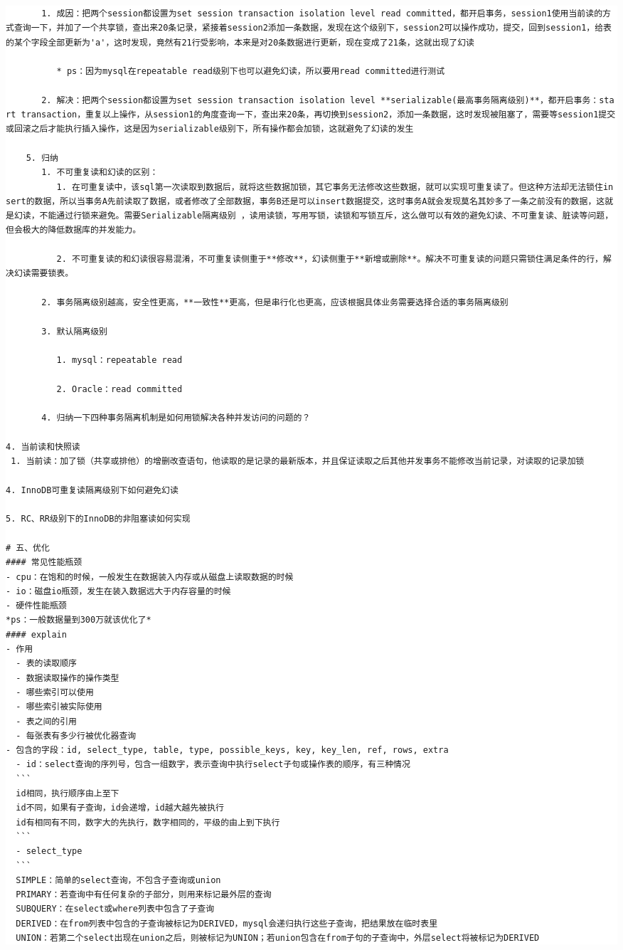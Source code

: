   ```
         1. 成因：把两个session都设置为set session transaction isolation level read committed，都开启事务，session1使用当前读的方式查询一下，并加了一个共享锁，查出来20条记录，紧接着session2添加一条数据，发现在这个级别下，session2可以操作成功，提交，回到session1，给表的某个字段全部更新为'a'，这时发现，竟然有21行受影响，本来是对20条数据进行更新，现在变成了21条，这就出现了幻读
         
            * ps：因为mysql在repeatable read级别下也可以避免幻读，所以要用read committed进行测试
         
         2. 解决：把两个session都设置为set session transaction isolation level **serializable(最高事务隔离级别)**，都开启事务：start transaction，重复以上操作，从session1的角度查询一下，查出来20条，再切换到session2，添加一条数据，这时发现被阻塞了，需要等session1提交或回滚之后才能执行插入操作，这是因为serializable级别下，所有操作都会加锁，这就避免了幻读的发生
         
      5. 归纳 
         1. 不可重复读和幻读的区别：
            1. 在可重复读中，该sql第一次读取到数据后，就将这些数据加锁，其它事务无法修改这些数据，就可以实现可重复读了。但这种方法却无法锁住insert的数据，所以当事务A先前读取了数据，或者修改了全部数据，事务B还是可以insert数据提交，这时事务A就会发现莫名其妙多了一条之前没有的数据，这就是幻读，不能通过行锁来避免。需要Serializable隔离级别 ，读用读锁，写用写锁，读锁和写锁互斥，这么做可以有效的避免幻读、不可重复读、脏读等问题，但会极大的降低数据库的并发能力。
            
            2. 不可重复读的和幻读很容易混淆，不可重复读侧重于**修改**，幻读侧重于**新增或删除**。解决不可重复读的问题只需锁住满足条件的行，解决幻读需要锁表。
         
         2. 事务隔离级别越高，安全性更高，**一致性**更高，但是串行化也更高，应该根据具体业务需要选择合适的事务隔离级别
         
         3. 默认隔离级别
         
            1. mysql：repeatable read
            
            2. Oracle：read committed
            
         4. 归纳一下四种事务隔离机制是如何用锁解决各种并发访问的问题的？

4. 当前读和快照读
   1. 当前读：加了锁（共享或排他）的增删改查语句，他读取的是记录的最新版本，并且保证读取之后其他并发事务不能修改当前记录，对读取的记录加锁

4. InnoDB可重复读隔离级别下如何避免幻读

5. RC、RR级别下的InnoDB的非阻塞读如何实现

# 五、优化 
#### 常见性能瓶颈
- cpu：在饱和的时候，一般发生在数据装入内存或从磁盘上读取数据的时候
- io：磁盘io瓶颈，发生在装入数据远大于内存容量的时候
- 硬件性能瓶颈
*ps：一般数据量到300万就该优化了*
#### explain
- 作用
	- 表的读取顺序
	- 数据读取操作的操作类型
	- 哪些索引可以使用
	- 哪些索引被实际使用
	- 表之间的引用
	- 每张表有多少行被优化器查询
- 包含的字段：id, select_type, table, type, possible_keys, key, key_len, ref, rows, extra
	- id：select查询的序列号，包含一组数字，表示查询中执行select子句或操作表的顺序，有三种情况
    ``` 
    id相同，执行顺序由上至下
    id不同，如果有子查询，id会递增，id越大越先被执行
    id有相同有不同，数字大的先执行，数字相同的，平级的由上到下执行
    ```
	- select_type
    ```
    SIMPLE：简单的select查询，不包含子查询或union
    PRIMARY：若查询中有任何复杂的子部分，则用来标记最外层的查询
    SUBQUERY：在select或where列表中包含了子查询
    DERIVED：在from列表中包含的子查询被标记为DERIVED，mysql会递归执行这些子查询，把结果放在临时表里
    UNION：若第二个select出现在union之后，则被标记为UNION；若union包含在from子句的子查询中，外层select将被标记为DERIVED
  ```